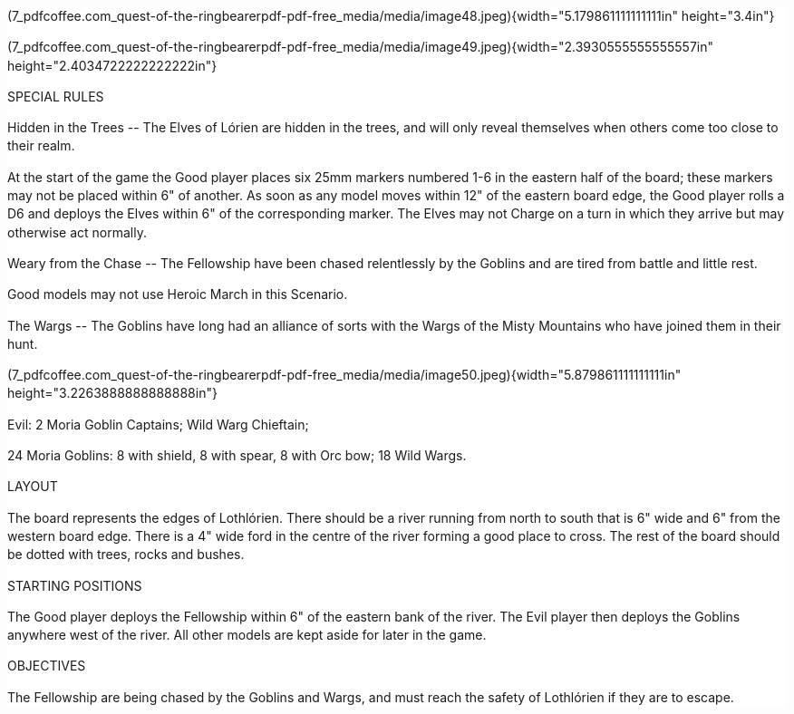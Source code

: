 (7_pdfcoffee.com_quest-of-the-ringbearerpdf-pdf-free_media/media/image48.jpeg){width="5.179861111111111in"
height="3.4in"}

(7_pdfcoffee.com_quest-of-the-ringbearerpdf-pdf-free_media/media/image49.jpeg){width="2.3930555555555557in"
height="2.4034722222222222in"}

SPECIAL RULES

Hidden in the Trees -- The Elves of Lórien are hidden in the trees, and will only reveal themselves when others come too close to their
realm.

At the start of the game the Good player places six 25mm markers numbered 1-6 in the eastern half of the board; these markers may not be placed within 6" of another. As soon as any model moves within 12" of the eastern board edge, the Good player rolls a D6 and deploys the Elves within 6" of the corresponding marker. The Elves may not Charge on a turn in which they arrive but may otherwise act
normally.

Weary from the Chase -- The Fellowship have been chased relentlessly by the Goblins and are tired from battle and little
rest.

Good models may not use Heroic March in this
Scenario.

The Wargs -- The Goblins have long had an alliance of sorts with the Wargs of the Misty Mountains who have joined them in their
hunt.

(7_pdfcoffee.com_quest-of-the-ringbearerpdf-pdf-free_media/media/image50.jpeg){width="5.879861111111111in"
height="3.2263888888888888in"}

Evil: 2 Moria Goblin Captains; Wild Warg
Chieftain;

24 Moria Goblins: 8 with shield, 8 with spear, 8 with Orc bow; 18 Wild Wargs.

LAYOUT

The board represents the edges of Lothlórien. There should be a river running from north to south that is 6" wide and 6" from the western board edge. There is a 4" wide ford in the centre of the river forming a good place to cross. The rest of the board should be dotted with trees, rocks and
bushes.

STARTING POSITIONS

The Good player deploys the Fellowship within 6" of the eastern bank of the river. The Evil player then deploys the Goblins anywhere west of the river. All other models are kept aside for later in the game.

OBJECTIVES

The Fellowship are being chased by the Goblins and Wargs, and must reach the safety of Lothlórien if they are to
escape.
